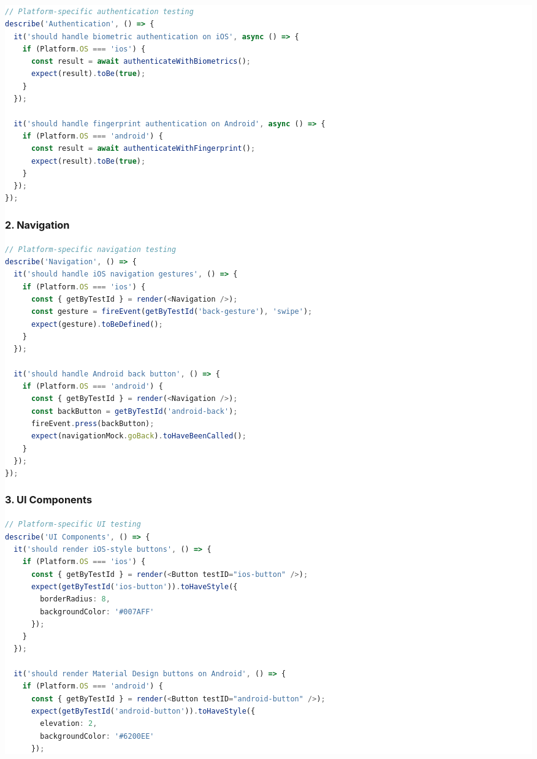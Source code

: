 ```typescript
// Platform-specific authentication testing
describe('Authentication', () => {
  it('should handle biometric authentication on iOS', async () => {
    if (Platform.OS === 'ios') {
      const result = await authenticateWithBiometrics();
      expect(result).toBe(true);
    }
  });

  it('should handle fingerprint authentication on Android', async () => {
    if (Platform.OS === 'android') {
      const result = await authenticateWithFingerprint();
      expect(result).toBe(true);
    }
  });
});
```

### 2. Navigation

```typescript
// Platform-specific navigation testing
describe('Navigation', () => {
  it('should handle iOS navigation gestures', () => {
    if (Platform.OS === 'ios') {
      const { getByTestId } = render(<Navigation />);
      const gesture = fireEvent(getByTestId('back-gesture'), 'swipe');
      expect(gesture).toBeDefined();
    }
  });

  it('should handle Android back button', () => {
    if (Platform.OS === 'android') {
      const { getByTestId } = render(<Navigation />);
      const backButton = getByTestId('android-back');
      fireEvent.press(backButton);
      expect(navigationMock.goBack).toHaveBeenCalled();
    }
  });
});
```

### 3. UI Components

```typescript
// Platform-specific UI testing
describe('UI Components', () => {
  it('should render iOS-style buttons', () => {
    if (Platform.OS === 'ios') {
      const { getByTestId } = render(<Button testID="ios-button" />);
      expect(getByTestId('ios-button')).toHaveStyle({
        borderRadius: 8,
        backgroundColor: '#007AFF'
      });
    }
  });

  it('should render Material Design buttons on Android', () => {
    if (Platform.OS === 'android') {
      const { getByTestId } = render(<Button testID="android-button" />);
      expect(getByTestId('android-button')).toHaveStyle({
        elevation: 2,
        backgroundColor: '#6200EE'
      });
```